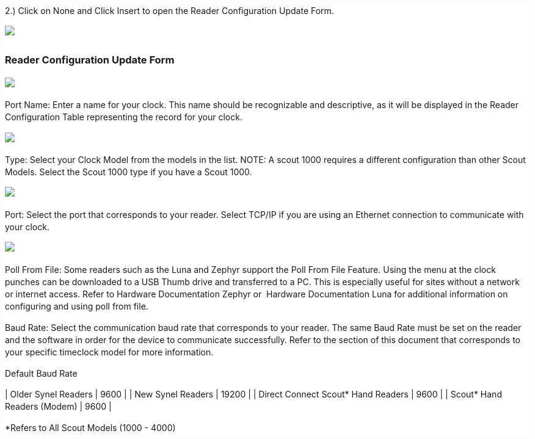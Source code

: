 2.) Click on None and Click Insert to open
the Reader Configuration Update Form.

![](images_2/QS_Chapter1_13.gif)

### Reader Configuration Update Form

![](images_2/cset3.gif)

Port Name: Enter a name for
your clock. This name should be recognizable and descriptive, as it will
be displayed in the Reader Configuration Table representing the record
for your clock.

![](images_2/cset4.gif)

Type: Select your Clock Model
from the models in the list. NOTE: A scout 1000 requires a different configuration
than other Scout Models. Select the Scout 1000 type if you have a Scout
1000.

![](images_2/clock_types.gif)

Port: Select the port that corresponds
to your reader. Select TCP/IP if you are using an Ethernet connection
to communicate with your clock.

![](images_2/PollFromFile.gif)

Poll From File: Some readers
such as the Luna and Zephyr support the Poll From File Feature. Using
the menu at the clock punches can be downloaded to a USB Thumb drive and
transferred to a PC. This is especially useful for sites without a network
or internet access. Refer to Hardware Documentation Zephyr or  Hardware
Documentation Luna for additional information on configuring and using
poll from file.

Baud Rate: Select the communication
baud rate that corresponds to your reader. The same Baud Rate must be
set on the reader and the software in order for the device to communicate
successfully. Refer to the section of this document that corresponds to
your specific timeclock model for more information.

Default Baud Rate

| Older Synel Readers | 9600 |
| New Synel Readers | 19200 |
| Direct Connect Scout\* Hand Readers | 9600 |
| Scout\* Hand Readers (Modem) | 9600 |

\*Refers to All Scout Models (1000 - 4000)
